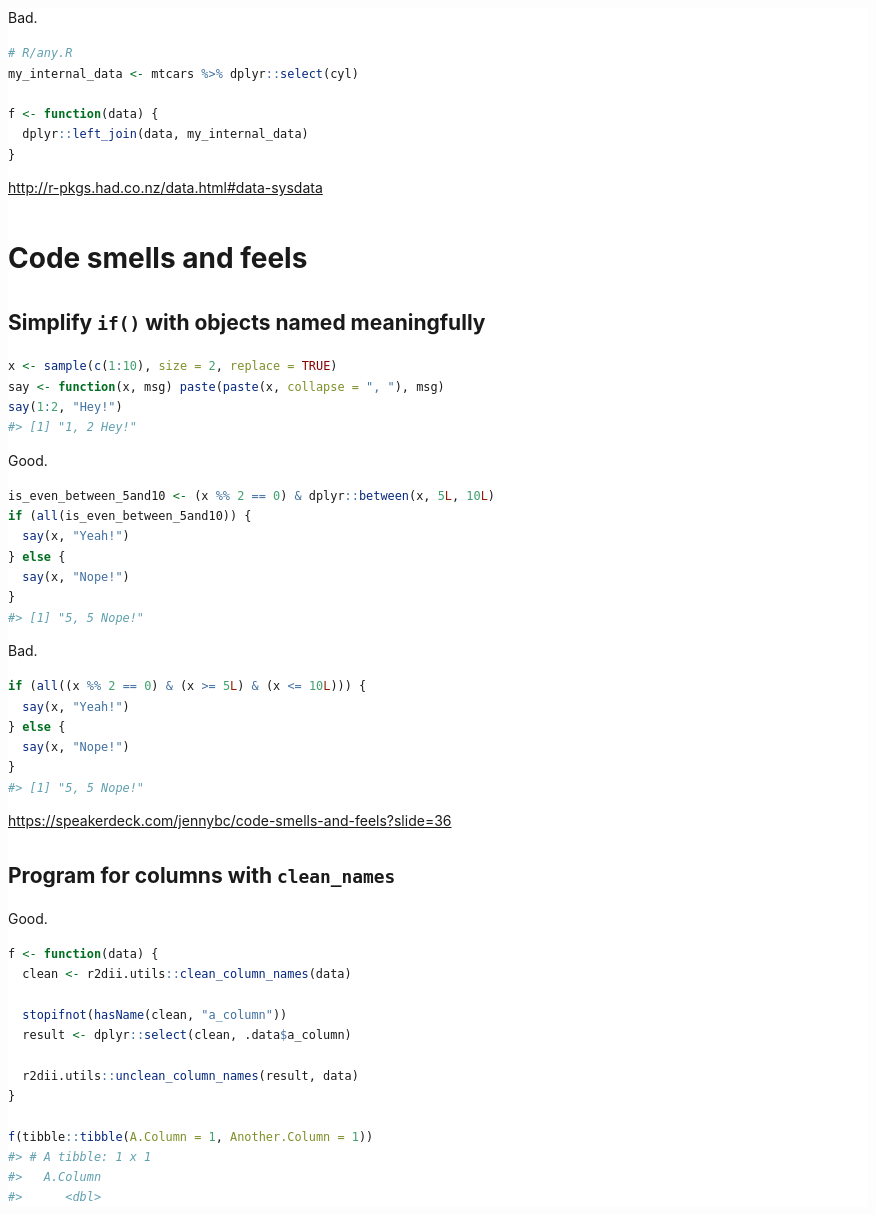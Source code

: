 Bad.

``` r
# R/any.R
my_internal_data <- mtcars %>% dplyr::select(cyl)

f <- function(data) {
  dplyr::left_join(data, my_internal_data)
}
```

<http://r-pkgs.had.co.nz/data.html#data-sysdata>

# Code smells and feels

## Simplify `if()` with objects named meaningfully

``` r
x <- sample(c(1:10), size = 2, replace = TRUE)
say <- function(x, msg) paste(paste(x, collapse = ", "), msg)
say(1:2, "Hey!")
#> [1] "1, 2 Hey!"
```

Good.

``` r
is_even_between_5and10 <- (x %% 2 == 0) & dplyr::between(x, 5L, 10L)
if (all(is_even_between_5and10)) {
  say(x, "Yeah!")
} else {
  say(x, "Nope!")
}
#> [1] "5, 5 Nope!"
```

Bad.

``` r
if (all((x %% 2 == 0) & (x >= 5L) & (x <= 10L))) {
  say(x, "Yeah!")
} else {
  say(x, "Nope!")
}
#> [1] "5, 5 Nope!"
```

<https://speakerdeck.com/jennybc/code-smells-and-feels?slide=36>

## Program for columns with `clean_names`

Good.

``` r
f <- function(data) {
  clean <- r2dii.utils::clean_column_names(data)
  
  stopifnot(hasName(clean, "a_column"))
  result <- dplyr::select(clean, .data$a_column)
  
  r2dii.utils::unclean_column_names(result, data)
}

f(tibble::tibble(A.Column = 1, Another.Column = 1))
#> # A tibble: 1 x 1
#>   A.Column
#>      <dbl>
```